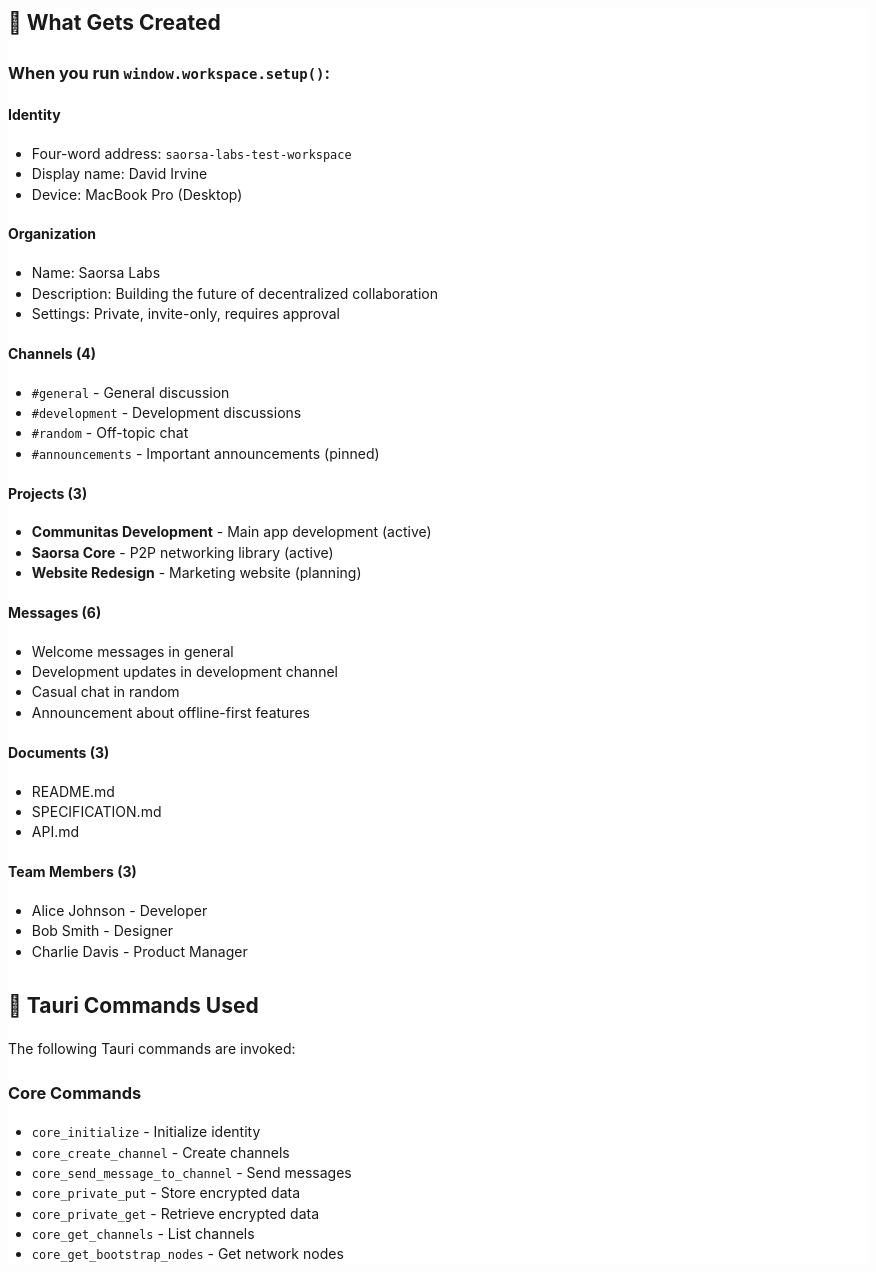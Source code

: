 ## 🎯 What Gets Created

### When you run `window.workspace.setup()`:

#### Identity
- Four-word address: `saorsa-labs-test-workspace`
- Display name: David Irvine
- Device: MacBook Pro (Desktop)

#### Organization
- Name: Saorsa Labs
- Description: Building the future of decentralized collaboration
- Settings: Private, invite-only, requires approval

#### Channels (4)
- `#general` - General discussion
- `#development` - Development discussions  
- `#random` - Off-topic chat
- `#announcements` - Important announcements (pinned)

#### Projects (3)
- **Communitas Development** - Main app development (active)
- **Saorsa Core** - P2P networking library (active)
- **Website Redesign** - Marketing website (planning)

#### Messages (6)
- Welcome messages in general
- Development updates in development channel
- Casual chat in random
- Announcement about offline-first features

#### Documents (3)
- README.md
- SPECIFICATION.md
- API.md

#### Team Members (3)
- Alice Johnson - Developer
- Bob Smith - Designer
- Charlie Davis - Product Manager

## 🔧 Tauri Commands Used

The following Tauri commands are invoked:

### Core Commands
- `core_initialize` - Initialize identity
- `core_create_channel` - Create channels
- `core_send_message_to_channel` - Send messages
- `core_private_put` - Store encrypted data
- `core_private_get` - Retrieve encrypted data
- `core_get_channels` - List channels
- `core_get_bootstrap_nodes` - Get network nodes
